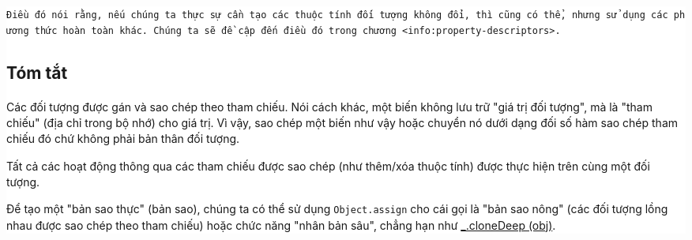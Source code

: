 ````smart header="Các đối tượng const có thể được sửa đổi"
Điều đó nói rằng, nếu chúng ta thực sự cần tạo các thuộc tính đối tượng không đổi, thì cũng có thể, nhưng sử dụng các phương thức hoàn toàn khác. Chúng ta sẽ đề cập đến điều đó trong chương <info:property-descriptors>.
````

## Tóm tắt

Các đối tượng được gán và sao chép theo tham chiếu. Nói cách khác, một biến không lưu trữ "giá trị đối tượng", mà là "tham chiếu" (địa chỉ trong bộ nhớ) cho giá trị. Vì vậy, sao chép một biến như vậy hoặc chuyển nó dưới dạng đối số hàm sao chép tham chiếu đó chứ không phải bản thân đối tượng.

Tất cả các hoạt động thông qua các tham chiếu được sao chép (như thêm/xóa thuộc tính) được thực hiện trên cùng một đối tượng.

Để tạo một "bản sao thực" (bản sao), chúng ta có thể sử dụng `Object.assign` cho cái gọi là "bản sao nông" (các đối tượng lồng nhau được sao chép theo tham chiếu) hoặc chức năng "nhân bản sâu", chẳng hạn như [_.cloneDeep (obj)](https://lodash.com/docs#cloneDeep).
